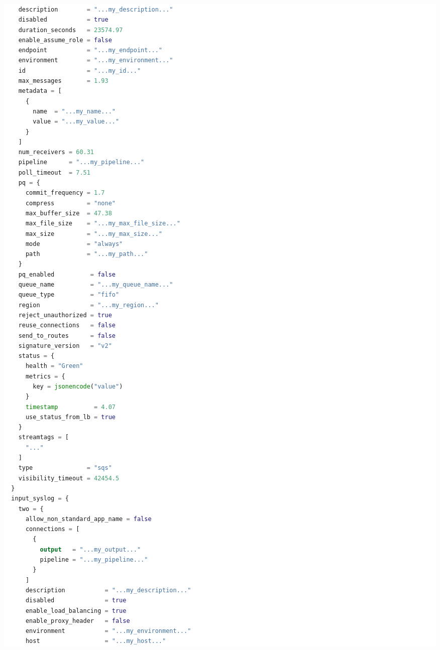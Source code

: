 ```terraform
    description        = "...my_description..."
    disabled           = true
    duration_seconds   = 23574.97
    enable_assume_role = false
    endpoint           = "...my_endpoint..."
    environment        = "...my_environment..."
    id                 = "...my_id..."
    max_messages       = 1.93
    metadata = [
      {
        name  = "...my_name..."
        value = "...my_value..."
      }
    ]
    num_receivers = 60.31
    pipeline      = "...my_pipeline..."
    poll_timeout  = 7.51
    pq = {
      commit_frequency = 1.7
      compress         = "none"
      max_buffer_size  = 47.38
      max_file_size    = "...my_max_file_size..."
      max_size         = "...my_max_size..."
      mode             = "always"
      path             = "...my_path..."
    }
    pq_enabled          = false
    queue_name          = "...my_queue_name..."
    queue_type          = "fifo"
    region              = "...my_region..."
    reject_unauthorized = true
    reuse_connections   = false
    send_to_routes      = false
    signature_version   = "v2"
    status = {
      health = "Green"
      metrics = {
        key = jsonencode("value")
      }
      timestamp          = 4.07
      use_status_from_lb = true
    }
    streamtags = [
      "..."
    ]
    type               = "sqs"
    visibility_timeout = 42454.5
  }
  input_syslog = {
    two = {
      allow_non_standard_app_name = false
      connections = [
        {
          output   = "...my_output..."
          pipeline = "...my_pipeline..."
        }
      ]
      description           = "...my_description..."
      disabled              = true
      enable_load_balancing = true
      enable_proxy_header   = false
      environment           = "...my_environment..."
      host                  = "...my_host..."
```